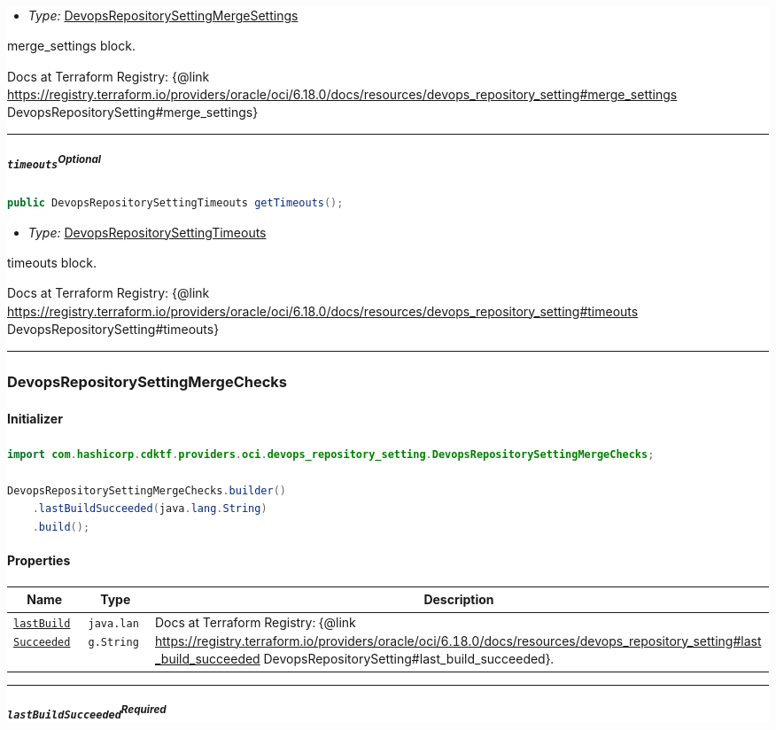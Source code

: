 - *Type:* <a href="#rhizo-co-terraform-provider-oci.devopsRepositorySetting.DevopsRepositorySettingMergeSettings">DevopsRepositorySettingMergeSettings</a>

merge_settings block.

Docs at Terraform Registry: {@link https://registry.terraform.io/providers/oracle/oci/6.18.0/docs/resources/devops_repository_setting#merge_settings DevopsRepositorySetting#merge_settings}

---

##### `timeouts`<sup>Optional</sup> <a name="timeouts" id="rhizo-co-terraform-provider-oci.devopsRepositorySetting.DevopsRepositorySettingConfig.property.timeouts"></a>

```java
public DevopsRepositorySettingTimeouts getTimeouts();
```

- *Type:* <a href="#rhizo-co-terraform-provider-oci.devopsRepositorySetting.DevopsRepositorySettingTimeouts">DevopsRepositorySettingTimeouts</a>

timeouts block.

Docs at Terraform Registry: {@link https://registry.terraform.io/providers/oracle/oci/6.18.0/docs/resources/devops_repository_setting#timeouts DevopsRepositorySetting#timeouts}

---

### DevopsRepositorySettingMergeChecks <a name="DevopsRepositorySettingMergeChecks" id="rhizo-co-terraform-provider-oci.devopsRepositorySetting.DevopsRepositorySettingMergeChecks"></a>

#### Initializer <a name="Initializer" id="rhizo-co-terraform-provider-oci.devopsRepositorySetting.DevopsRepositorySettingMergeChecks.Initializer"></a>

```java
import com.hashicorp.cdktf.providers.oci.devops_repository_setting.DevopsRepositorySettingMergeChecks;

DevopsRepositorySettingMergeChecks.builder()
    .lastBuildSucceeded(java.lang.String)
    .build();
```

#### Properties <a name="Properties" id="Properties"></a>

| **Name** | **Type** | **Description** |
| --- | --- | --- |
| <code><a href="#rhizo-co-terraform-provider-oci.devopsRepositorySetting.DevopsRepositorySettingMergeChecks.property.lastBuildSucceeded">lastBuildSucceeded</a></code> | <code>java.lang.String</code> | Docs at Terraform Registry: {@link https://registry.terraform.io/providers/oracle/oci/6.18.0/docs/resources/devops_repository_setting#last_build_succeeded DevopsRepositorySetting#last_build_succeeded}. |

---

##### `lastBuildSucceeded`<sup>Required</sup> <a name="lastBuildSucceeded" id="rhizo-co-terraform-provider-oci.devopsRepositorySetting.DevopsRepositorySettingMergeChecks.property.lastBuildSucceeded"></a>
